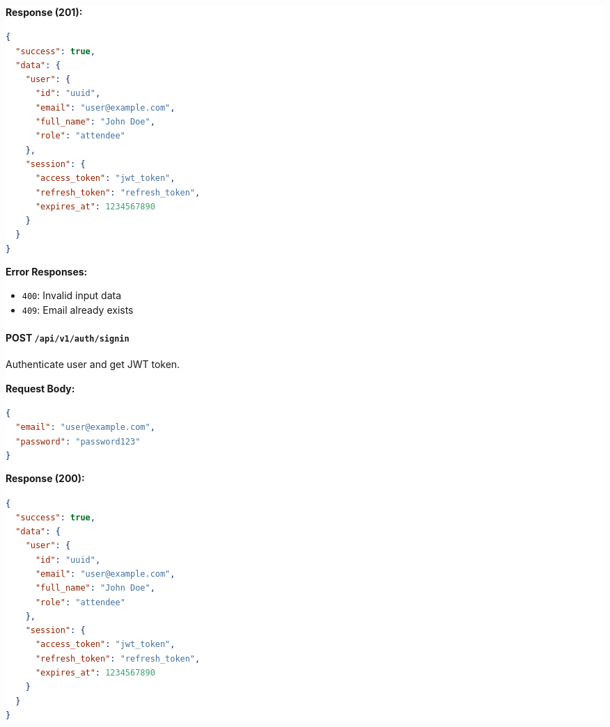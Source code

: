 **Response (201):**
```json
{
  "success": true,
  "data": {
    "user": {
      "id": "uuid",
      "email": "user@example.com",
      "full_name": "John Doe",
      "role": "attendee"
    },
    "session": {
      "access_token": "jwt_token",
      "refresh_token": "refresh_token",
      "expires_at": 1234567890
    }
  }
}
```

**Error Responses:**
- `400`: Invalid input data
- `409`: Email already exists

#### POST `/api/v1/auth/signin`

Authenticate user and get JWT token.

**Request Body:**
```json
{
  "email": "user@example.com",
  "password": "password123"
}
```

**Response (200):**
```json
{
  "success": true,
  "data": {
    "user": {
      "id": "uuid",
      "email": "user@example.com",
      "full_name": "John Doe",
      "role": "attendee"
    },
    "session": {
      "access_token": "jwt_token",
      "refresh_token": "refresh_token",
      "expires_at": 1234567890
    }
  }
}
```

